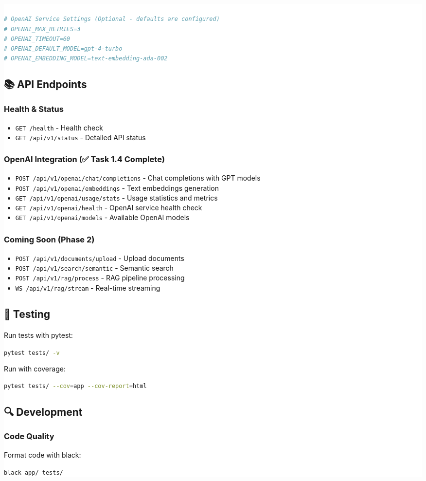```bash

# OpenAI Service Settings (Optional - defaults are configured)
# OPENAI_MAX_RETRIES=3
# OPENAI_TIMEOUT=60
# OPENAI_DEFAULT_MODEL=gpt-4-turbo
# OPENAI_EMBEDDING_MODEL=text-embedding-ada-002
```

## 📚 API Endpoints

### Health & Status

- `GET /health` - Health check
- `GET /api/v1/status` - Detailed API status

### OpenAI Integration (✅ Task 1.4 Complete)

- `POST /api/v1/openai/chat/completions` - Chat completions with GPT models
- `POST /api/v1/openai/embeddings` - Text embeddings generation
- `GET /api/v1/openai/usage/stats` - Usage statistics and metrics
- `GET /api/v1/openai/health` - OpenAI service health check
- `GET /api/v1/openai/models` - Available OpenAI models

### Coming Soon (Phase 2)

- `POST /api/v1/documents/upload` - Upload documents
- `POST /api/v1/search/semantic` - Semantic search
- `POST /api/v1/rag/process` - RAG pipeline processing
- `WS /api/v1/rag/stream` - Real-time streaming

## 🧪 Testing

Run tests with pytest:

```bash
pytest tests/ -v
```

Run with coverage:

```bash
pytest tests/ --cov=app --cov-report=html
```

## 🔍 Development

### Code Quality

Format code with black:

```bash
black app/ tests/
```
